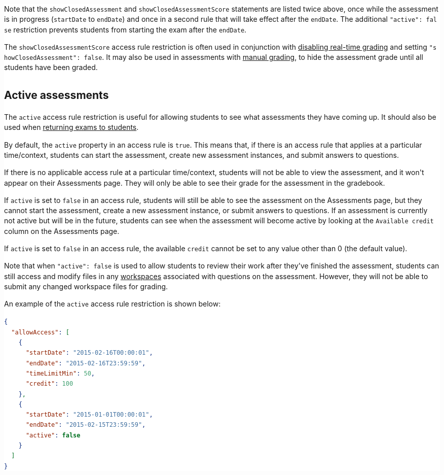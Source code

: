 
Note that the `showClosedAssessment` and `showClosedAssessmentScore` statements are listed twice above, once while the assessment is in progress (`startDate` to `endDate`) and once in a second rule that will take effect after the `endDate`. The additional `"active": false` restriction prevents students from starting the exam after the `endDate`.

The `showClosedAssessmentScore` access rule restriction is often used in conjunction with [disabling real-time grading](assessment/index.md#disabling-real-time-grading) and setting `"showClosedAssessment": false`. It may also be used in assessments with [manual grading](manualGrading/index.md), to hide the assessment grade until all students have been graded.

## Active assessments

The `active` access rule restriction is useful for allowing students to see what assessments they have coming up. It should also be used when [returning exams to students](faq.md#how-do-i-give-students-access-to-view-their-exams-after-they-are-over).

By default, the `active` property in an access rule is `true`. This means that, if there is an access rule that applies at a particular time/context, students can start the assessment, create new assessment instances, and submit answers to questions.

If there is no applicable access rule at a particular time/context, students will not be able to view the assessment, and it won't appear on their Assessments page. They will only be able to see their grade for the assessment in the gradebook.

If `active` is set to `false` in an access rule, students will still be able to see the assessment on the Assessments page, but they cannot start the assessment, create a new assessment instance, or submit answers to questions. If an assessment is currently not active but will be in the future, students can see when the assessment will become active by looking at the `Available credit` column on the Assessments page.

If `active` is set to `false` in an access rule, the available `credit` cannot be set to any value other than 0 (the default value).

Note that when `"active": false` is used to allow students to review their work after they've finished the assessment, students can still access and modify files in any [workspaces](workspaces/index.md) associated with questions on the assessment. However, they will not be able to submit any changed workspace files for grading.

An example of the `active` access rule restriction is shown below:

```json
{
  "allowAccess": [
    {
      "startDate": "2015-02-16T00:00:01",
      "endDate": "2015-02-16T23:59:59",
      "timeLimitMin": 50,
      "credit": 100
    },
    {
      "startDate": "2015-01-01T00:00:01",
      "endDate": "2015-02-15T23:59:59",
      "active": false
    }
  ]
}
```
